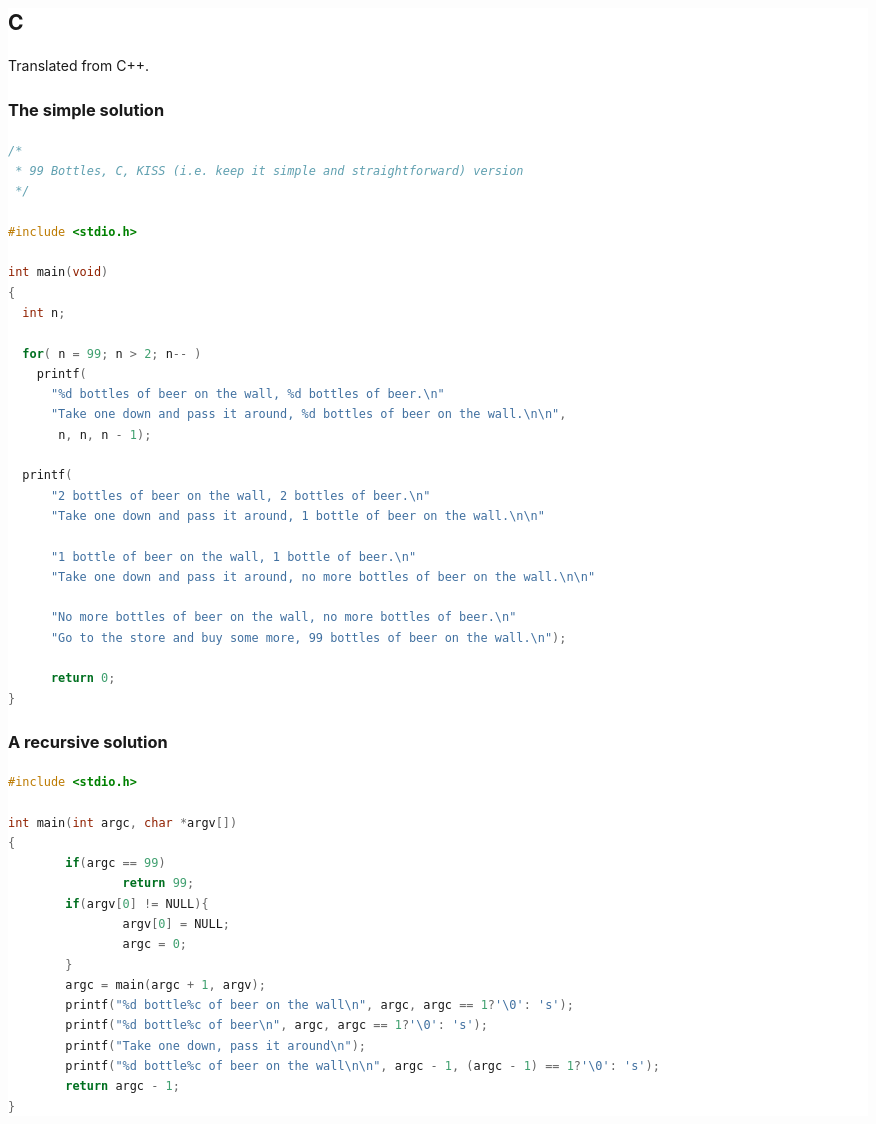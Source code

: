 

## C

Translated from C++.

###  The simple solution


```c
/*
 * 99 Bottles, C, KISS (i.e. keep it simple and straightforward) version
 */

#include <stdio.h>

int main(void)
{
  int n;

  for( n = 99; n > 2; n-- )
    printf(
      "%d bottles of beer on the wall, %d bottles of beer.\n"
      "Take one down and pass it around, %d bottles of beer on the wall.\n\n",
       n, n, n - 1);

  printf(
      "2 bottles of beer on the wall, 2 bottles of beer.\n"
      "Take one down and pass it around, 1 bottle of beer on the wall.\n\n"

      "1 bottle of beer on the wall, 1 bottle of beer.\n"
      "Take one down and pass it around, no more bottles of beer on the wall.\n\n"

      "No more bottles of beer on the wall, no more bottles of beer.\n"
      "Go to the store and buy some more, 99 bottles of beer on the wall.\n");

      return 0;
}
```



###  A recursive solution


```c
#include <stdio.h>

int main(int argc, char *argv[])
{
        if(argc == 99)
                return 99;
        if(argv[0] != NULL){
                argv[0] = NULL;
                argc = 0;
        }
        argc = main(argc + 1, argv);
        printf("%d bottle%c of beer on the wall\n", argc, argc == 1?'\0': 's');
        printf("%d bottle%c of beer\n", argc, argc == 1?'\0': 's');
        printf("Take one down, pass it around\n");
        printf("%d bottle%c of beer on the wall\n\n", argc - 1, (argc - 1) == 1?'\0': 's');
        return argc - 1;
}
```

